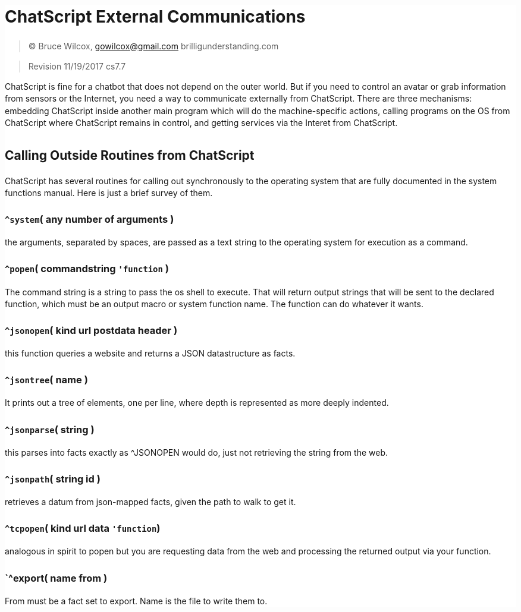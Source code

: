 # ChatScript External Communications

> © Bruce Wilcox, gowilcox@gmail.com brilligunderstanding.com


> Revision 11/19/2017 cs7.7

ChatScript is fine for a chatbot that does not depend on the outer world. But if you need to control an
avatar or grab information from sensors or the Internet, you need a way to communicate externally
from ChatScript. There are three mechanisms: embedding ChatScript inside another main program
which will do the machine-specific actions, calling programs on the OS from ChatScript where
ChatScript remains in control, and getting services via the Interet from ChatScript.


## Calling Outside Routines from ChatScript

ChatScript has several routines for calling out synchronously to the operating system that are fully
documented in the system functions manual. Here is just a brief survey of them.

### `^system`( any number of arguments )
the arguments, separated by spaces, are passed as a text string to
the operating system for execution as a command.

### `^popen`( commandstring `'function` )
The command string is a string to pass the os shell to execute.
That will return output strings that will be sent to the declared function, which
must be an output macro or system function name. The function can do whatever
it wants.

### `^jsonopen`( kind url postdata header )
this function queries a website and returns a JSON datastructure as facts.

### `^jsontree`( name )
It prints out a tree of elements, one per line, where depth is represented as more deeply indented.

### `^jsonparse`( string )
this parses into facts exactly as ^JSONOPEN would do, just not retrieving the string from the web.

### `^jsonpath`( string id )
retrieves a datum from json-mapped facts, given the path to walk to get it.

### `^tcpopen`( kind url data `'function`)
analogous in spirit to popen but you are requesting data from the
web and processing the returned output via your function.

### `^export( name from )
From must be a fact set to export. Name is the file to write them to.
